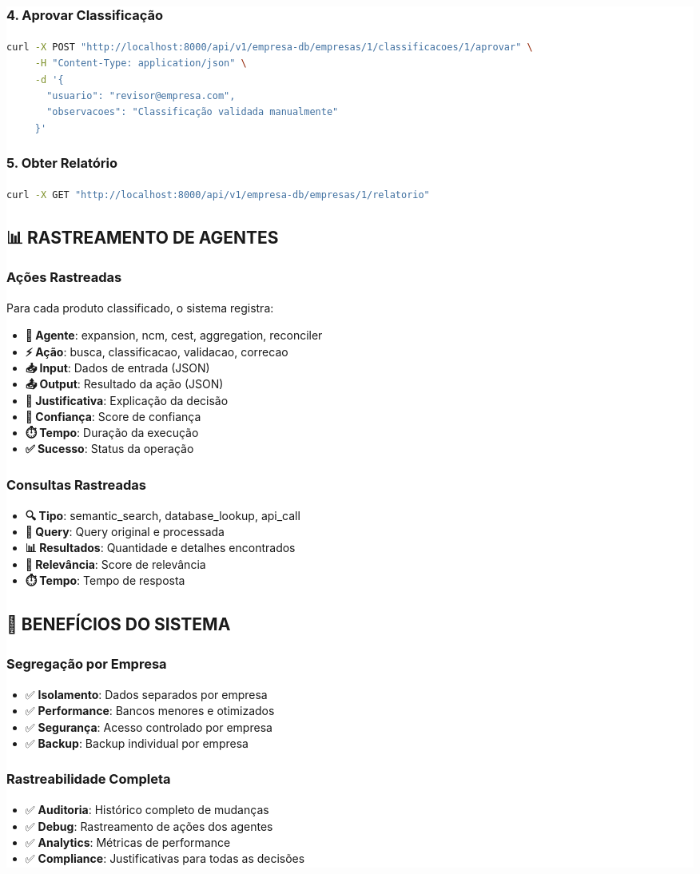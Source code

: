 ### **4. Aprovar Classificação**
```bash
curl -X POST "http://localhost:8000/api/v1/empresa-db/empresas/1/classificacoes/1/aprovar" \
     -H "Content-Type: application/json" \
     -d '{
       "usuario": "revisor@empresa.com",
       "observacoes": "Classificação validada manualmente"
     }'
```

### **5. Obter Relatório**
```bash
curl -X GET "http://localhost:8000/api/v1/empresa-db/empresas/1/relatorio"
```

## 📊 **RASTREAMENTO DE AGENTES**

### **Ações Rastreadas**
Para cada produto classificado, o sistema registra:

- **🤖 Agente**: expansion, ncm, cest, aggregation, reconciler
- **⚡ Ação**: busca, classificacao, validacao, correcao
- **📥 Input**: Dados de entrada (JSON)
- **📤 Output**: Resultado da ação (JSON)
- **💭 Justificativa**: Explicação da decisão
- **🎯 Confiança**: Score de confiança
- **⏱️ Tempo**: Duração da execução
- **✅ Sucesso**: Status da operação

### **Consultas Rastreadas**
- **🔍 Tipo**: semantic_search, database_lookup, api_call
- **📝 Query**: Query original e processada
- **📊 Resultados**: Quantidade e detalhes encontrados
- **🎯 Relevância**: Score de relevância
- **⏱️ Tempo**: Tempo de resposta

## 🎯 **BENEFÍCIOS DO SISTEMA**

### **Segregação por Empresa**
- ✅ **Isolamento**: Dados separados por empresa
- ✅ **Performance**: Bancos menores e otimizados
- ✅ **Segurança**: Acesso controlado por empresa
- ✅ **Backup**: Backup individual por empresa

### **Rastreabilidade Completa**
- ✅ **Auditoria**: Histórico completo de mudanças
- ✅ **Debug**: Rastreamento de ações dos agentes
- ✅ **Analytics**: Métricas de performance
- ✅ **Compliance**: Justificativas para todas as decisões

